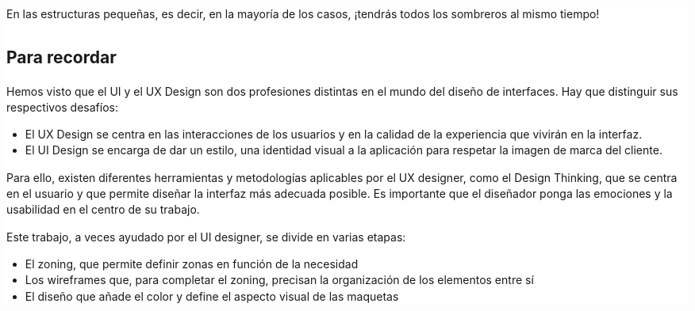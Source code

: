 En las estructuras pequeñas, es decir, en la mayoría de los casos, ¡tendrás todos los sombreros al mismo tiempo!

## Para recordar
Hemos visto que el UI y el UX Design son dos profesiones distintas en el mundo del diseño de interfaces. Hay que distinguir sus respectivos desafíos:

- El UX Design se centra en las interacciones de los usuarios y en la calidad de la experiencia que vivirán en la interfaz.
- El UI Design se encarga de dar un estilo, una identidad visual a la aplicación para respetar la imagen de marca del cliente.

Para ello, existen diferentes herramientas y metodologías aplicables por el UX designer, como el Design Thinking, que se centra en el usuario y que permite diseñar la interfaz más adecuada posible. Es importante que el diseñador ponga las emociones y la usabilidad en el centro de su trabajo.

Este trabajo, a veces ayudado por el UI designer, se divide en varias etapas:

- El zoning, que permite definir zonas en función de la necesidad
- Los wireframes que, para completar el zoning, precisan la organización de los elementos entre sí
- El diseño que añade el color y define el aspecto visual de las maquetas